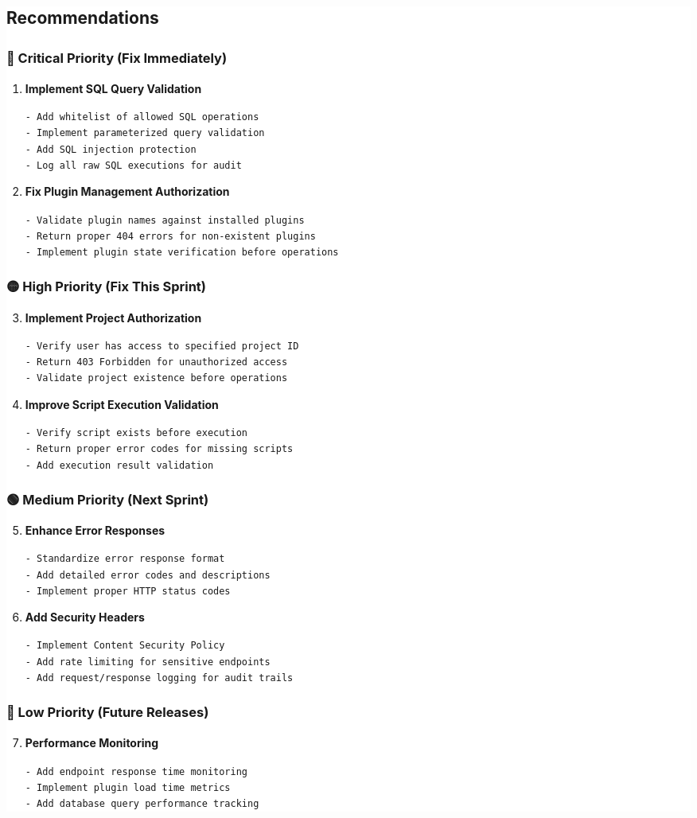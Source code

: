 ## Recommendations

### 🔴 Critical Priority (Fix Immediately)

1. **Implement SQL Query Validation**
   ```
   - Add whitelist of allowed SQL operations
   - Implement parameterized query validation
   - Add SQL injection protection
   - Log all raw SQL executions for audit
   ```

2. **Fix Plugin Management Authorization**
   ```
   - Validate plugin names against installed plugins
   - Return proper 404 errors for non-existent plugins
   - Implement plugin state verification before operations
   ```

### 🟡 High Priority (Fix This Sprint)

3. **Implement Project Authorization**
   ```
   - Verify user has access to specified project ID
   - Return 403 Forbidden for unauthorized access
   - Validate project existence before operations
   ```

4. **Improve Script Execution Validation**
   ```
   - Verify script exists before execution
   - Return proper error codes for missing scripts
   - Add execution result validation
   ```

### 🟢 Medium Priority (Next Sprint)

5. **Enhance Error Responses**
   ```
   - Standardize error response format
   - Add detailed error codes and descriptions
   - Implement proper HTTP status codes
   ```

6. **Add Security Headers**
   ```
   - Implement Content Security Policy
   - Add rate limiting for sensitive endpoints
   - Add request/response logging for audit trails
   ```

### 🔵 Low Priority (Future Releases)

7. **Performance Monitoring**
   ```
   - Add endpoint response time monitoring
   - Implement plugin load time metrics
   - Add database query performance tracking
   ```
